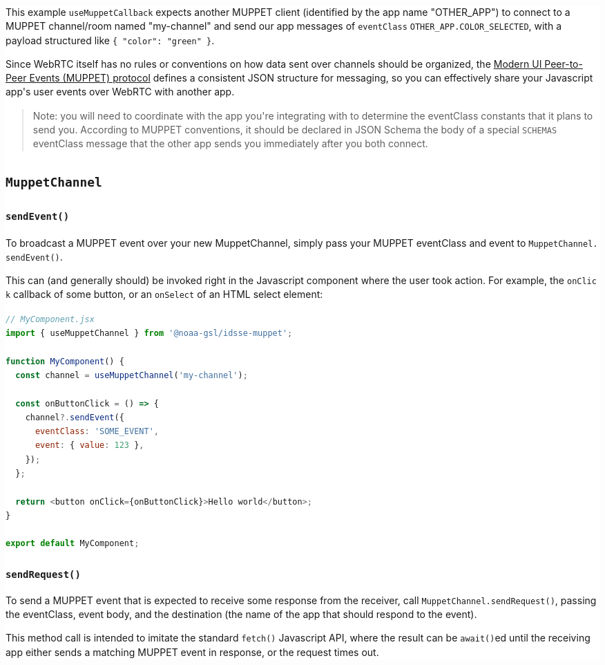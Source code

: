 This example `useMuppetCallback` expects another MUPPET client (identified by the app name "OTHER_APP") to connect to a MUPPET channel/room named "my-channel" and send our app messages of `eventClass` `OTHER_APP.COLOR_SELECTED`, with a payload structured like `{ "color": "green" }`.

Since WebRTC itself has no rules or conventions on how data sent over channels should be organized, the [Modern UI Peer-to-Peer Events (MUPPET) protocol](https://docs.google.com/document/d/1TSvRtfzQGdclHGys9e0dLXKNnvWAmRnizH-biQW066o/view?usp=sharing) defines a consistent JSON structure for messaging, so you can effectively share your Javascript app's user events over WebRTC with another app.

> Note: you will need to coordinate with the app you're integrating with to determine the eventClass constants that it plans to send you. According to MUPPET conventions, it should be declared in JSON Schema the body of a special `SCHEMAS` eventClass message that the other app sends you immediately after you both connect.

## `MuppetChannel`

### `sendEvent()`

To broadcast a MUPPET event over your new MuppetChannel, simply pass your MUPPET eventClass and event to `MuppetChannel.sendEvent()`.

This can (and generally should) be invoked right in the Javascript component where the user took action. For example, the `onClick` callback of some button, or an `onSelect` of an HTML select element:

```javascript
// MyComponent.jsx
import { useMuppetChannel } from '@noaa-gsl/idsse-muppet';

function MyComponent() {
  const channel = useMuppetChannel('my-channel');

  const onButtonClick = () => {
    channel?.sendEvent({
      eventClass: 'SOME_EVENT',
      event: { value: 123 },
    });
  };

  return <button onClick={onButtonClick}>Hello world</button>;
}

export default MyComponent;
```

### `sendRequest()`

To send a MUPPET event that is expected to receive some response from the receiver, call `MuppetChannel.sendRequest()`, passing the eventClass, event body, and the destination (the name of the app that should respond to the event).

This method call is intended to imitate the standard `fetch()` Javascript API, where the result can be `await()`ed until the receiving app either sends a matching MUPPET event in response, or the request times out.

